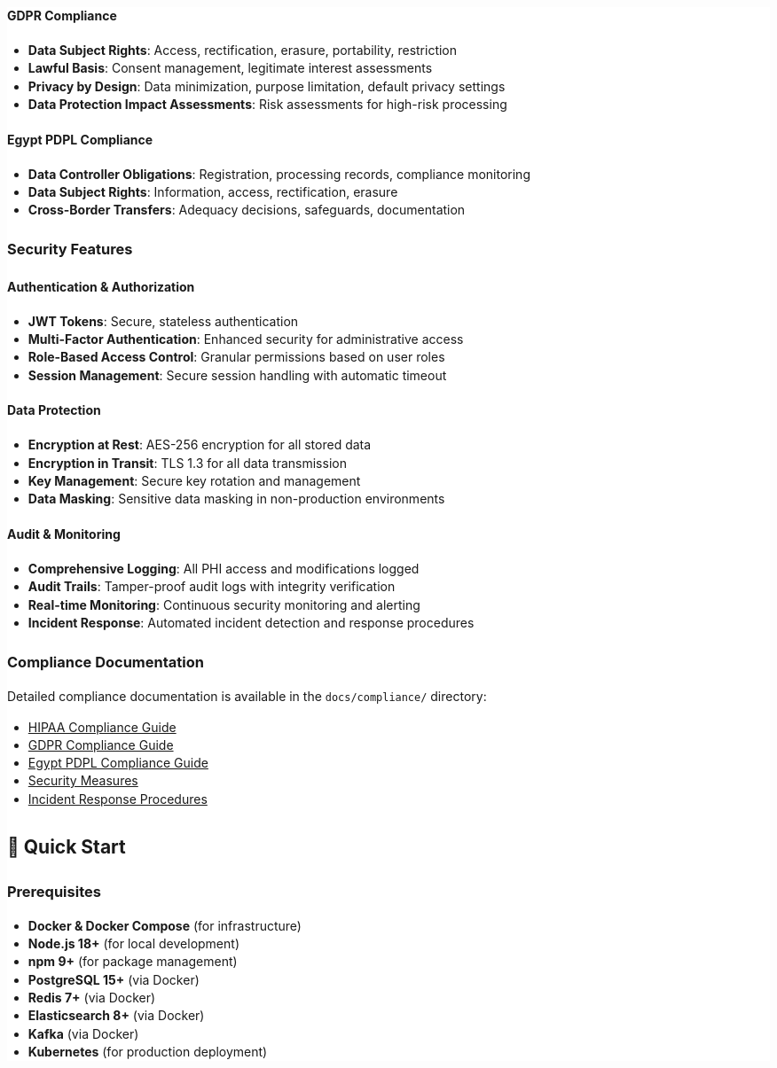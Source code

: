 #### GDPR Compliance
- **Data Subject Rights**: Access, rectification, erasure, portability, restriction
- **Lawful Basis**: Consent management, legitimate interest assessments
- **Privacy by Design**: Data minimization, purpose limitation, default privacy settings
- **Data Protection Impact Assessments**: Risk assessments for high-risk processing

#### Egypt PDPL Compliance
- **Data Controller Obligations**: Registration, processing records, compliance monitoring
- **Data Subject Rights**: Information, access, rectification, erasure
- **Cross-Border Transfers**: Adequacy decisions, safeguards, documentation

### Security Features

#### Authentication & Authorization
- **JWT Tokens**: Secure, stateless authentication
- **Multi-Factor Authentication**: Enhanced security for administrative access
- **Role-Based Access Control**: Granular permissions based on user roles
- **Session Management**: Secure session handling with automatic timeout

#### Data Protection
- **Encryption at Rest**: AES-256 encryption for all stored data
- **Encryption in Transit**: TLS 1.3 for all data transmission
- **Key Management**: Secure key rotation and management
- **Data Masking**: Sensitive data masking in non-production environments

#### Audit & Monitoring
- **Comprehensive Logging**: All PHI access and modifications logged
- **Audit Trails**: Tamper-proof audit logs with integrity verification
- **Real-time Monitoring**: Continuous security monitoring and alerting
- **Incident Response**: Automated incident detection and response procedures

### Compliance Documentation

Detailed compliance documentation is available in the `docs/compliance/` directory:

- [HIPAA Compliance Guide](docs/compliance/README.md#hipaa-compliance)
- [GDPR Compliance Guide](docs/compliance/README.md#gdpr-compliance)
- [Egypt PDPL Compliance Guide](docs/compliance/README.md#egypt-pdpl-compliance)
- [Security Measures](docs/compliance/README.md#data-security-measures)
- [Incident Response Procedures](docs/compliance/README.md#incident-response)

## 🚀 Quick Start

### Prerequisites
- **Docker & Docker Compose** (for infrastructure)
- **Node.js 18+** (for local development)
- **npm 9+** (for package management)
- **PostgreSQL 15+** (via Docker)
- **Redis 7+** (via Docker)
- **Elasticsearch 8+** (via Docker)
- **Kafka** (via Docker)
- **Kubernetes** (for production deployment)
